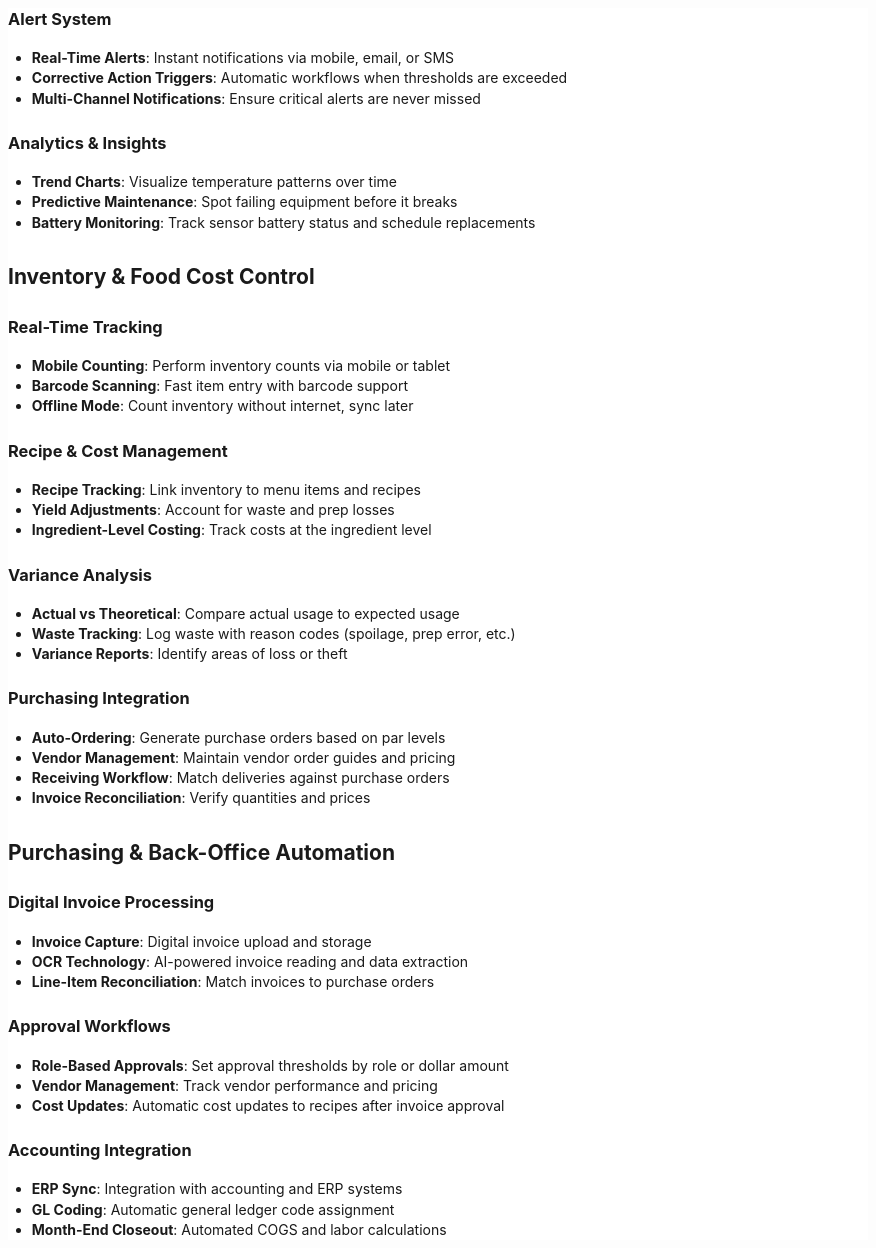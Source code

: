### Alert System
- **Real-Time Alerts**: Instant notifications via mobile, email, or SMS
- **Corrective Action Triggers**: Automatic workflows when thresholds are exceeded
- **Multi-Channel Notifications**: Ensure critical alerts are never missed

### Analytics & Insights
- **Trend Charts**: Visualize temperature patterns over time
- **Predictive Maintenance**: Spot failing equipment before it breaks
- **Battery Monitoring**: Track sensor battery status and schedule replacements

## Inventory & Food Cost Control

### Real-Time Tracking
- **Mobile Counting**: Perform inventory counts via mobile or tablet
- **Barcode Scanning**: Fast item entry with barcode support
- **Offline Mode**: Count inventory without internet, sync later

### Recipe & Cost Management
- **Recipe Tracking**: Link inventory to menu items and recipes
- **Yield Adjustments**: Account for waste and prep losses
- **Ingredient-Level Costing**: Track costs at the ingredient level

### Variance Analysis
- **Actual vs Theoretical**: Compare actual usage to expected usage
- **Waste Tracking**: Log waste with reason codes (spoilage, prep error, etc.)
- **Variance Reports**: Identify areas of loss or theft

### Purchasing Integration
- **Auto-Ordering**: Generate purchase orders based on par levels
- **Vendor Management**: Maintain vendor order guides and pricing
- **Receiving Workflow**: Match deliveries against purchase orders
- **Invoice Reconciliation**: Verify quantities and prices

## Purchasing & Back-Office Automation

### Digital Invoice Processing
- **Invoice Capture**: Digital invoice upload and storage
- **OCR Technology**: AI-powered invoice reading and data extraction
- **Line-Item Reconciliation**: Match invoices to purchase orders

### Approval Workflows
- **Role-Based Approvals**: Set approval thresholds by role or dollar amount
- **Vendor Management**: Track vendor performance and pricing
- **Cost Updates**: Automatic cost updates to recipes after invoice approval

### Accounting Integration
- **ERP Sync**: Integration with accounting and ERP systems
- **GL Coding**: Automatic general ledger code assignment
- **Month-End Closeout**: Automated COGS and labor calculations
